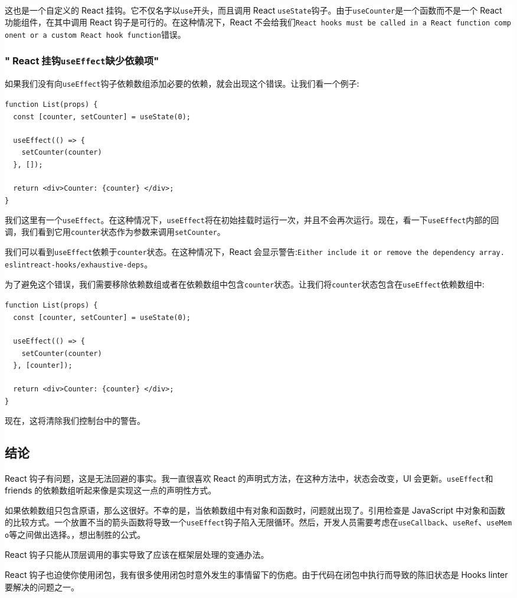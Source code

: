 这也是一个自定义的 React 挂钩。它不仅名字以`use`开头，而且调用 React `useState`钩子。由于`useCounter`是一个函数而不是一个 React 功能组件，在其中调用 React 钩子是可行的。在这种情况下，React 不会给我们`React hooks must be called in a React function component or a custom React hook function`错误。

### " React 挂钩`useEffect`缺少依赖项"

如果我们没有向`useEffect`钩子依赖数组添加必要的依赖，就会出现这个错误。让我们看一个例子:

```
function List(props) {
  const [counter, setCounter] = useState(0);

  useEffect(() => {
    setCounter(counter)
  }, []);

  return <div>Counter: {counter} </div>;
}

```

我们这里有一个`useEffect`。在这种情况下，`useEffect`将在初始挂载时运行一次，并且不会再次运行。现在，看一下`useEffect`内部的回调，我们看到它用`counter`状态作为参数来调用`setCounter`。

我们可以看到`useEffect`依赖于`counter`状态。在这种情况下，React 会显示警告:`Either include it or remove the dependency array. eslintreact-hooks/exhaustive-deps`。

为了避免这个错误，我们需要移除依赖数组或者在依赖数组中包含`counter`状态。让我们将`counter`状态包含在`useEffect`依赖数组中:

```
function List(props) {
  const [counter, setCounter] = useState(0);

  useEffect(() => {
    setCounter(counter)
  }, [counter]);

  return <div>Counter: {counter} </div>;
}

```

现在，这将清除我们控制台中的警告。

## 结论

React 钩子有问题，这是无法回避的事实。我一直很喜欢 React 的声明式方法，在这种方法中，状态会改变，UI 会更新。`useEffect`和 friends 的依赖数组听起来像是实现这一点的声明性方式。

如果依赖数组只包含原语，那么这很好。不幸的是，当依赖数组中有对象和函数时，问题就出现了。引用检查是 JavaScript 中对象和函数的比较方式。一个放置不当的箭头函数将导致一个`useEffect`钩子陷入无限循环。然后，开发人员需要考虑在`useCallback`、`useRef`、`useMemo`等之间做出选择。，想出制胜的公式。

React 钩子只能从顶层调用的事实导致了应该在框架层处理的变通办法。

React 钩子也迫使你使用闭包，我有很多使用闭包时意外发生的事情留下的伤疤。由于代码在闭包中执行而导致的陈旧状态是 Hooks linter 要解决的问题之一。